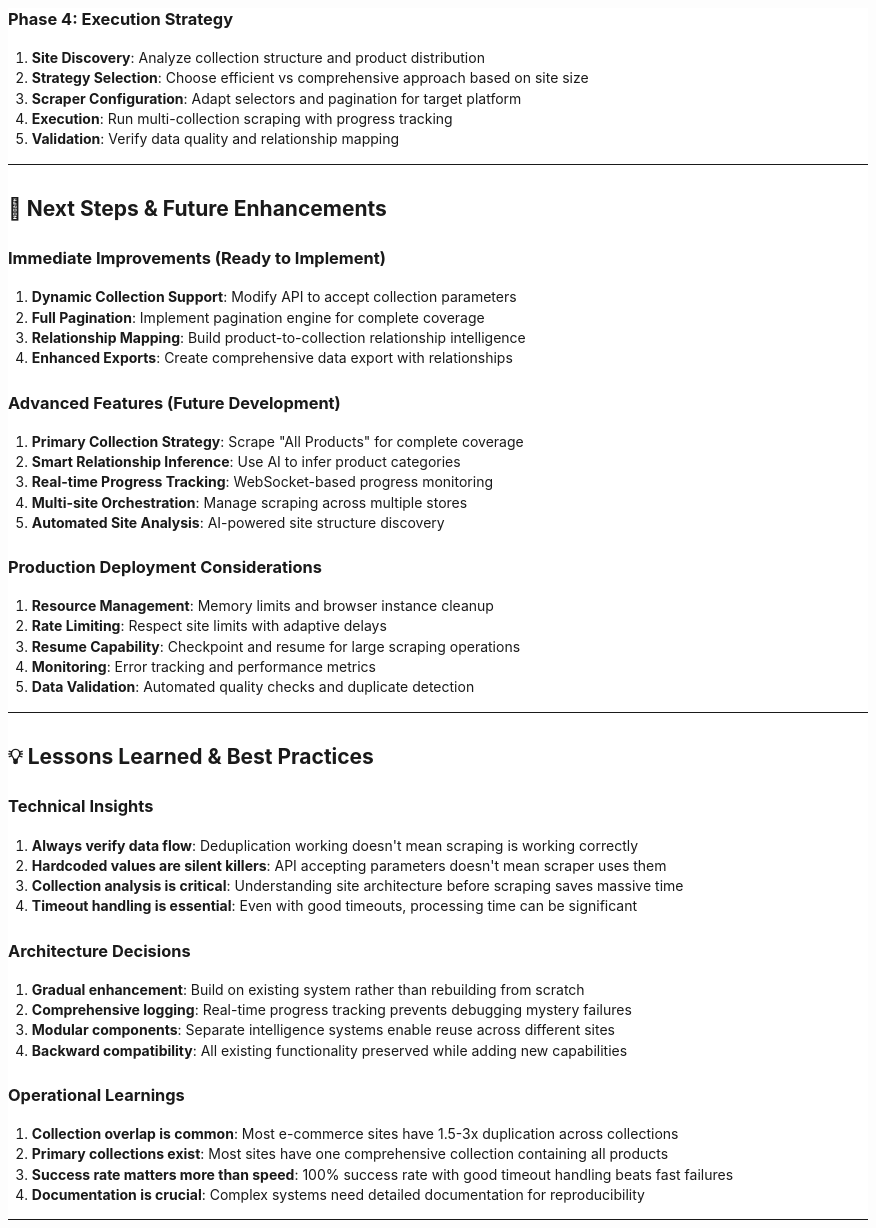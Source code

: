 ### Phase 4: Execution Strategy
1. **Site Discovery**: Analyze collection structure and product distribution
2. **Strategy Selection**: Choose efficient vs comprehensive approach based on site size
3. **Scraper Configuration**: Adapt selectors and pagination for target platform
4. **Execution**: Run multi-collection scraping with progress tracking
5. **Validation**: Verify data quality and relationship mapping

---

## 🚀 Next Steps & Future Enhancements

### Immediate Improvements (Ready to Implement)
1. **Dynamic Collection Support**: Modify API to accept collection parameters
2. **Full Pagination**: Implement pagination engine for complete coverage
3. **Relationship Mapping**: Build product-to-collection relationship intelligence
4. **Enhanced Exports**: Create comprehensive data export with relationships

### Advanced Features (Future Development)
1. **Primary Collection Strategy**: Scrape "All Products" for complete coverage
2. **Smart Relationship Inference**: Use AI to infer product categories
3. **Real-time Progress Tracking**: WebSocket-based progress monitoring
4. **Multi-site Orchestration**: Manage scraping across multiple stores
5. **Automated Site Analysis**: AI-powered site structure discovery

### Production Deployment Considerations
1. **Resource Management**: Memory limits and browser instance cleanup
2. **Rate Limiting**: Respect site limits with adaptive delays  
3. **Resume Capability**: Checkpoint and resume for large scraping operations
4. **Monitoring**: Error tracking and performance metrics
5. **Data Validation**: Automated quality checks and duplicate detection

---

## 💡 Lessons Learned & Best Practices

### Technical Insights
1. **Always verify data flow**: Deduplication working doesn't mean scraping is working correctly
2. **Hardcoded values are silent killers**: API accepting parameters doesn't mean scraper uses them
3. **Collection analysis is critical**: Understanding site architecture before scraping saves massive time
4. **Timeout handling is essential**: Even with good timeouts, processing time can be significant

### Architecture Decisions
1. **Gradual enhancement**: Build on existing system rather than rebuilding from scratch
2. **Comprehensive logging**: Real-time progress tracking prevents debugging mystery failures  
3. **Modular components**: Separate intelligence systems enable reuse across different sites
4. **Backward compatibility**: All existing functionality preserved while adding new capabilities

### Operational Learnings
1. **Collection overlap is common**: Most e-commerce sites have 1.5-3x duplication across collections
2. **Primary collections exist**: Most sites have one comprehensive collection containing all products
3. **Success rate matters more than speed**: 100% success rate with good timeout handling beats fast failures
4. **Documentation is crucial**: Complex systems need detailed documentation for reproducibility

---